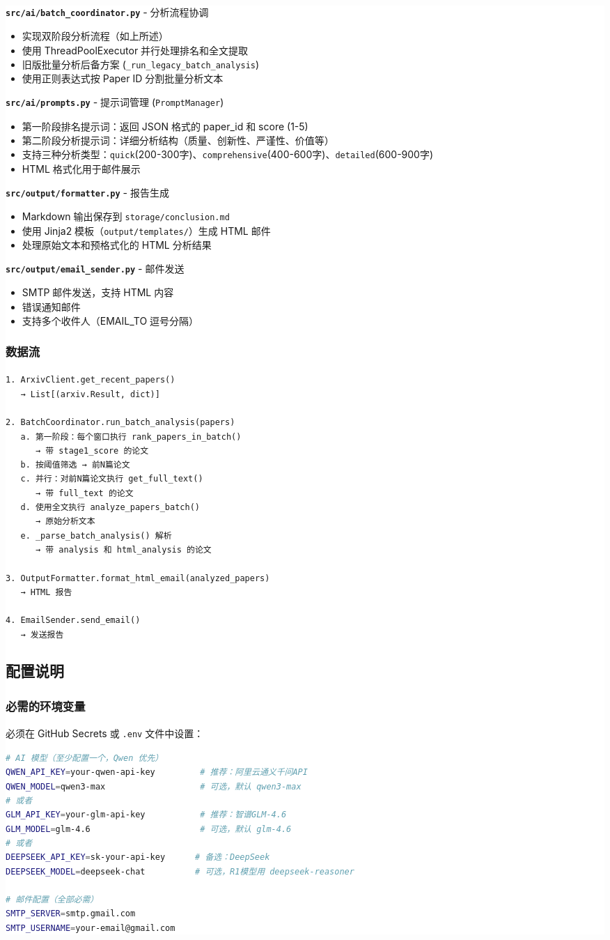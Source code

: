 **`src/ai/batch_coordinator.py`** - 分析流程协调
- 实现双阶段分析流程（如上所述）
- 使用 ThreadPoolExecutor 并行处理排名和全文提取
- 旧版批量分析后备方案 (`_run_legacy_batch_analysis`)
- 使用正则表达式按 Paper ID 分割批量分析文本

**`src/ai/prompts.py`** - 提示词管理 (`PromptManager`)
- 第一阶段排名提示词：返回 JSON 格式的 paper_id 和 score (1-5)
- 第二阶段分析提示词：详细分析结构（质量、创新性、严谨性、价值等）
- 支持三种分析类型：`quick`(200-300字)、`comprehensive`(400-600字)、`detailed`(600-900字)
- HTML 格式化用于邮件展示

**`src/output/formatter.py`** - 报告生成
- Markdown 输出保存到 `storage/conclusion.md`
- 使用 Jinja2 模板（`output/templates/`）生成 HTML 邮件
- 处理原始文本和预格式化的 HTML 分析结果

**`src/output/email_sender.py`** - 邮件发送
- SMTP 邮件发送，支持 HTML 内容
- 错误通知邮件
- 支持多个收件人（EMAIL_TO 逗号分隔）

### 数据流

```
1. ArxivClient.get_recent_papers()
   → List[(arxiv.Result, dict)]

2. BatchCoordinator.run_batch_analysis(papers)
   a. 第一阶段：每个窗口执行 rank_papers_in_batch()
      → 带 stage1_score 的论文
   b. 按阈值筛选 → 前N篇论文
   c. 并行：对前N篇论文执行 get_full_text()
      → 带 full_text 的论文
   d. 使用全文执行 analyze_papers_batch()
      → 原始分析文本
   e. _parse_batch_analysis() 解析
      → 带 analysis 和 html_analysis 的论文

3. OutputFormatter.format_html_email(analyzed_papers)
   → HTML 报告

4. EmailSender.send_email()
   → 发送报告
```

## 配置说明

### 必需的环境变量

必须在 GitHub Secrets 或 `.env` 文件中设置：

```bash
# AI 模型（至少配置一个，Qwen 优先）
QWEN_API_KEY=your-qwen-api-key         # 推荐：阿里云通义千问API
QWEN_MODEL=qwen3-max                   # 可选，默认 qwen3-max
# 或者
GLM_API_KEY=your-glm-api-key           # 推荐：智谱GLM-4.6
GLM_MODEL=glm-4.6                      # 可选，默认 glm-4.6
# 或者
DEEPSEEK_API_KEY=sk-your-api-key      # 备选：DeepSeek
DEEPSEEK_MODEL=deepseek-chat          # 可选，R1模型用 deepseek-reasoner

# 邮件配置（全部必需）
SMTP_SERVER=smtp.gmail.com
SMTP_USERNAME=your-email@gmail.com
```